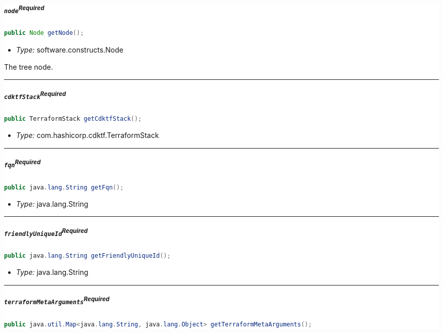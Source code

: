 ##### `node`<sup>Required</sup> <a name="node" id="@cdktf/provider-cloudflare.dataCloudflareZeroTrustDlpDatasets.DataCloudflareZeroTrustDlpDatasets.property.node"></a>

```java
public Node getNode();
```

- *Type:* software.constructs.Node

The tree node.

---

##### `cdktfStack`<sup>Required</sup> <a name="cdktfStack" id="@cdktf/provider-cloudflare.dataCloudflareZeroTrustDlpDatasets.DataCloudflareZeroTrustDlpDatasets.property.cdktfStack"></a>

```java
public TerraformStack getCdktfStack();
```

- *Type:* com.hashicorp.cdktf.TerraformStack

---

##### `fqn`<sup>Required</sup> <a name="fqn" id="@cdktf/provider-cloudflare.dataCloudflareZeroTrustDlpDatasets.DataCloudflareZeroTrustDlpDatasets.property.fqn"></a>

```java
public java.lang.String getFqn();
```

- *Type:* java.lang.String

---

##### `friendlyUniqueId`<sup>Required</sup> <a name="friendlyUniqueId" id="@cdktf/provider-cloudflare.dataCloudflareZeroTrustDlpDatasets.DataCloudflareZeroTrustDlpDatasets.property.friendlyUniqueId"></a>

```java
public java.lang.String getFriendlyUniqueId();
```

- *Type:* java.lang.String

---

##### `terraformMetaArguments`<sup>Required</sup> <a name="terraformMetaArguments" id="@cdktf/provider-cloudflare.dataCloudflareZeroTrustDlpDatasets.DataCloudflareZeroTrustDlpDatasets.property.terraformMetaArguments"></a>

```java
public java.util.Map<java.lang.String, java.lang.Object> getTerraformMetaArguments();
```
